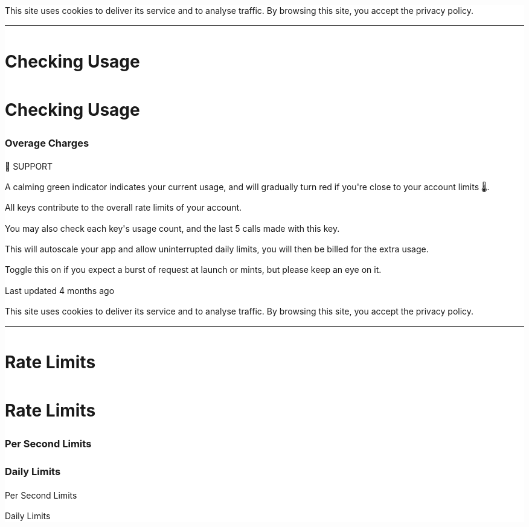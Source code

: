 This site uses cookies to deliver its service and to analyse traffic. By browsing this site, you accept the privacy policy.


---

# Checking Usage

# Checking Usage

### Overage Charges

🤝
SUPPORT


A calming green indicator indicates your current usage, and will gradually turn red if you're close to your account limits 🌡️.


All keys contribute to the overall rate limits of your account.


You may also check each key's usage count, and the last 5 calls made with this key.


This will autoscale your app and allow uninterrupted daily limits, you will then be billed for the extra usage.


Toggle this on if you expect a burst of request at launch or mints, but please keep an eye on it.


Last updated 4 months ago


This site uses cookies to deliver its service and to analyse traffic. By browsing this site, you accept the privacy policy.


---

# Rate Limits

# Rate Limits

### Per Second Limits

### Daily Limits

Per Second Limits


Daily Limits

